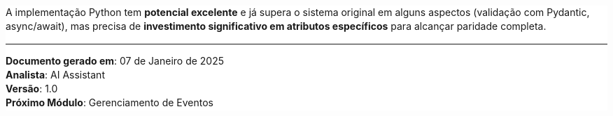 A implementação Python tem **potencial excelente** e já supera o sistema original em alguns aspectos (validação com Pydantic, async/await), mas precisa de **investimento significativo em atributos específicos** para alcançar paridade completa.

---

**Documento gerado em**: 07 de Janeiro de 2025  
**Analista**: AI Assistant  
**Versão**: 1.0  
**Próximo Módulo**: Gerenciamento de Eventos
